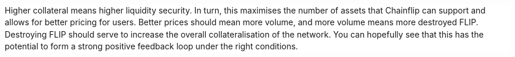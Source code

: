 Higher collateral means higher liquidity security. In turn, this maximises the number of assets that Chainflip can support and allows for better pricing for users. Better prices should mean more volume, and more volume means more destroyed FLIP. Destroying FLIP should serve to increase the overall collateralisation of the network. You can hopefully see that this has the potential to form a strong positive feedback loop under the right conditions.
